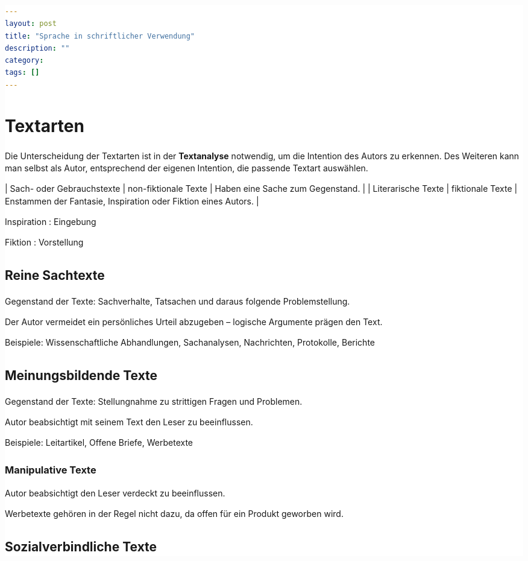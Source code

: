 ```yaml
---
layout: post
title: "Sprache in schriftlicher Verwendung"
description: ""
category: 
tags: []
---
```


# Textarten

Die Unterscheidung der Textarten ist in der **Textanalyse** notwendig, um die
Intention des Autors zu erkennen. Des Weiteren kann man selbst als Autor,
entsprechend der eigenen Intention, die passende Textart auswählen.

| Sach- oder Gebrauchstexte | non-fiktionale Texte | Haben eine Sache zum Gegenstand. |
| Literarische Texte | fiktionale Texte | Enstammen der Fantasie, Inspiration oder Fiktion eines Autors. |

Inspiration
: Eingebung

Fiktion
: Vorstellung

## Reine Sachtexte

Gegenstand der Texte: Sachverhalte, Tatsachen und daraus folgende
Problemstellung.

Der Autor vermeidet ein persönliches Urteil abzugeben – logische Argumente
prägen den Text.

Beispiele: Wissenschaftliche Abhandlungen, Sachanalysen, Nachrichten,
Protokolle, Berichte

## Meinungsbildende Texte

Gegenstand der Texte: Stellungnahme zu strittigen Fragen und Problemen.

Autor beabsichtigt mit seinem Text den Leser zu beeinflussen.

Beispiele: Leitartikel, Offene Briefe, Werbetexte

### Manipulative Texte

Autor beabsichtigt den Leser verdeckt zu beeinflussen.

Werbetexte gehören in der Regel nicht dazu, da offen für ein Produkt geworben
wird.

## Sozialverbindliche Texte
